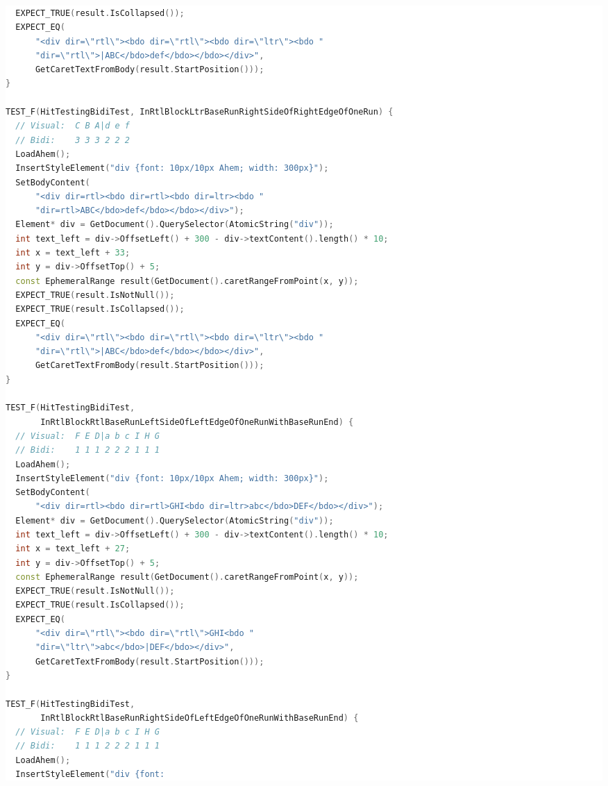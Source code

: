 ```cpp
  EXPECT_TRUE(result.IsCollapsed());
  EXPECT_EQ(
      "<div dir=\"rtl\"><bdo dir=\"rtl\"><bdo dir=\"ltr\"><bdo "
      "dir=\"rtl\">|ABC</bdo>def</bdo></bdo></div>",
      GetCaretTextFromBody(result.StartPosition()));
}

TEST_F(HitTestingBidiTest, InRtlBlockLtrBaseRunRightSideOfRightEdgeOfOneRun) {
  // Visual:  C B A|d e f
  // Bidi:    3 3 3 2 2 2
  LoadAhem();
  InsertStyleElement("div {font: 10px/10px Ahem; width: 300px}");
  SetBodyContent(
      "<div dir=rtl><bdo dir=rtl><bdo dir=ltr><bdo "
      "dir=rtl>ABC</bdo>def</bdo></bdo></div>");
  Element* div = GetDocument().QuerySelector(AtomicString("div"));
  int text_left = div->OffsetLeft() + 300 - div->textContent().length() * 10;
  int x = text_left + 33;
  int y = div->OffsetTop() + 5;
  const EphemeralRange result(GetDocument().caretRangeFromPoint(x, y));
  EXPECT_TRUE(result.IsNotNull());
  EXPECT_TRUE(result.IsCollapsed());
  EXPECT_EQ(
      "<div dir=\"rtl\"><bdo dir=\"rtl\"><bdo dir=\"ltr\"><bdo "
      "dir=\"rtl\">|ABC</bdo>def</bdo></bdo></div>",
      GetCaretTextFromBody(result.StartPosition()));
}

TEST_F(HitTestingBidiTest,
       InRtlBlockRtlBaseRunLeftSideOfLeftEdgeOfOneRunWithBaseRunEnd) {
  // Visual:  F E D|a b c I H G
  // Bidi:    1 1 1 2 2 2 1 1 1
  LoadAhem();
  InsertStyleElement("div {font: 10px/10px Ahem; width: 300px}");
  SetBodyContent(
      "<div dir=rtl><bdo dir=rtl>GHI<bdo dir=ltr>abc</bdo>DEF</bdo></div>");
  Element* div = GetDocument().QuerySelector(AtomicString("div"));
  int text_left = div->OffsetLeft() + 300 - div->textContent().length() * 10;
  int x = text_left + 27;
  int y = div->OffsetTop() + 5;
  const EphemeralRange result(GetDocument().caretRangeFromPoint(x, y));
  EXPECT_TRUE(result.IsNotNull());
  EXPECT_TRUE(result.IsCollapsed());
  EXPECT_EQ(
      "<div dir=\"rtl\"><bdo dir=\"rtl\">GHI<bdo "
      "dir=\"ltr\">abc</bdo>|DEF</bdo></div>",
      GetCaretTextFromBody(result.StartPosition()));
}

TEST_F(HitTestingBidiTest,
       InRtlBlockRtlBaseRunRightSideOfLeftEdgeOfOneRunWithBaseRunEnd) {
  // Visual:  F E D|a b c I H G
  // Bidi:    1 1 1 2 2 2 1 1 1
  LoadAhem();
  InsertStyleElement("div {font:
```